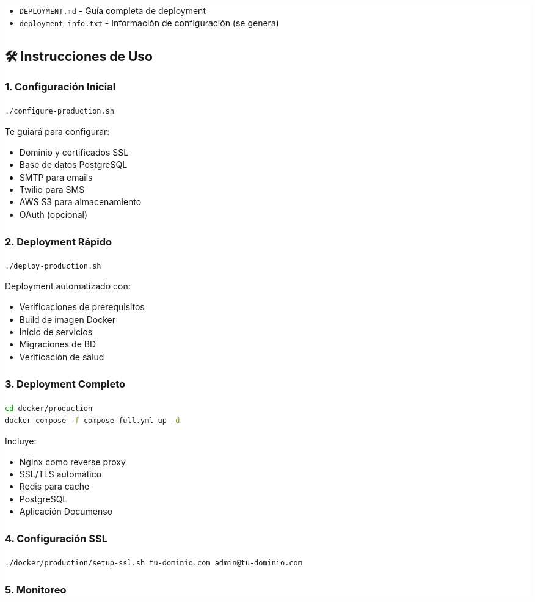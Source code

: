- `DEPLOYMENT.md` - Guía completa de deployment
- `deployment-info.txt` - Información de configuración (se genera)

## 🛠️ Instrucciones de Uso

### 1. Configuración Inicial

```bash
./configure-production.sh
```

Te guiará para configurar:

- Dominio y certificados SSL
- Base de datos PostgreSQL
- SMTP para emails
- Twilio para SMS
- AWS S3 para almacenamiento
- OAuth (opcional)

### 2. Deployment Rápido

```bash
./deploy-production.sh
```

Deployment automatizado con:

- Verificaciones de prerequisitos
- Build de imagen Docker
- Inicio de servicios
- Migraciones de BD
- Verificación de salud

### 3. Deployment Completo

```bash
cd docker/production
docker-compose -f compose-full.yml up -d
```

Incluye:

- Nginx como reverse proxy
- SSL/TLS automático
- Redis para cache
- PostgreSQL
- Aplicación Documenso

### 4. Configuración SSL

```bash
./docker/production/setup-ssl.sh tu-dominio.com admin@tu-dominio.com
```

### 5. Monitoreo
